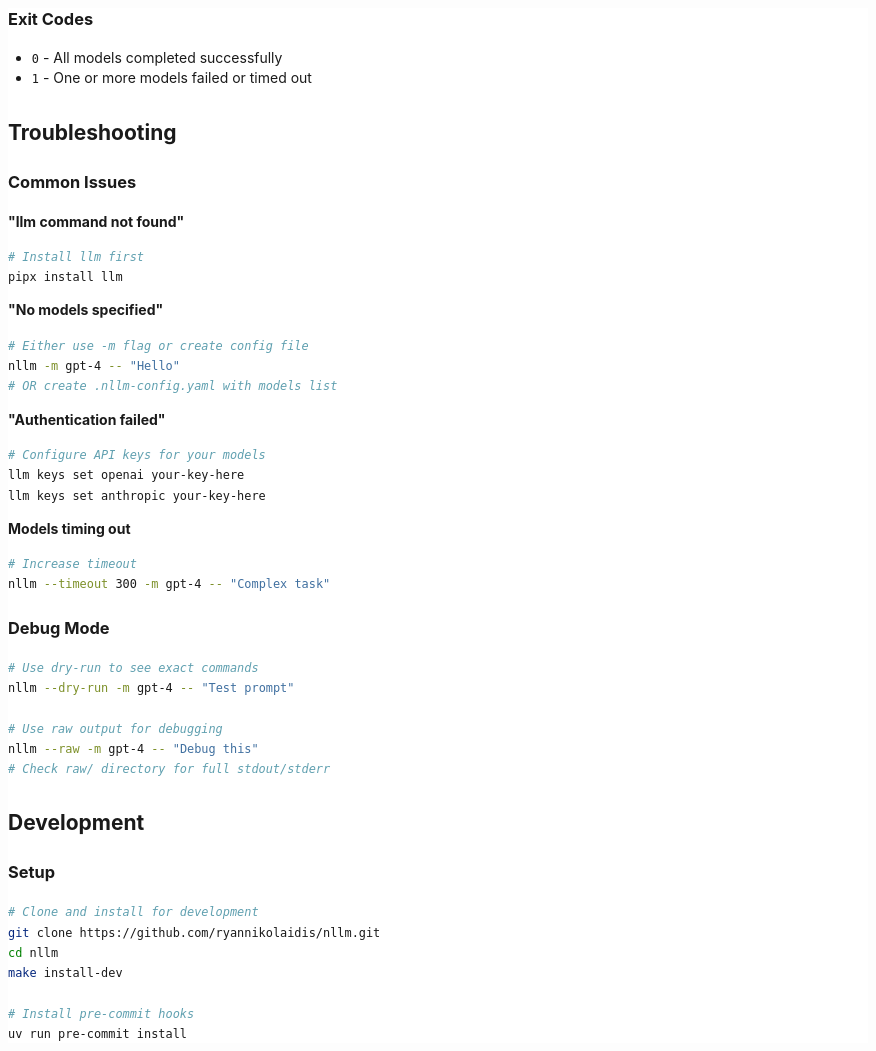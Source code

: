 ### Exit Codes
- `0` - All models completed successfully
- `1` - One or more models failed or timed out

## Troubleshooting

### Common Issues

**"llm command not found"**
```bash
# Install llm first
pipx install llm
```

**"No models specified"**
```bash
# Either use -m flag or create config file
nllm -m gpt-4 -- "Hello"
# OR create .nllm-config.yaml with models list
```

**"Authentication failed"**
```bash
# Configure API keys for your models
llm keys set openai your-key-here
llm keys set anthropic your-key-here
```

**Models timing out**
```bash
# Increase timeout
nllm --timeout 300 -m gpt-4 -- "Complex task"
```

### Debug Mode

```bash
# Use dry-run to see exact commands
nllm --dry-run -m gpt-4 -- "Test prompt"

# Use raw output for debugging
nllm --raw -m gpt-4 -- "Debug this"
# Check raw/ directory for full stdout/stderr
```

## Development

### Setup

```bash
# Clone and install for development
git clone https://github.com/ryannikolaidis/nllm.git
cd nllm
make install-dev

# Install pre-commit hooks
uv run pre-commit install
```
